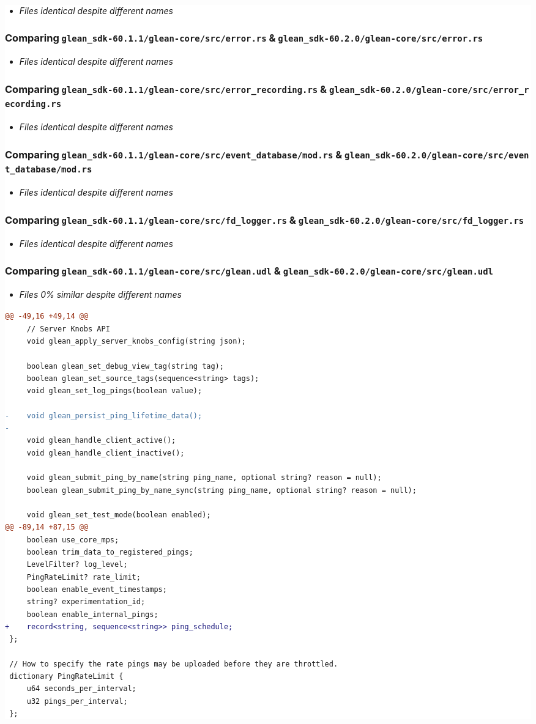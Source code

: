  * *Files identical despite different names*

### Comparing `glean_sdk-60.1.1/glean-core/src/error.rs` & `glean_sdk-60.2.0/glean-core/src/error.rs`

 * *Files identical despite different names*

### Comparing `glean_sdk-60.1.1/glean-core/src/error_recording.rs` & `glean_sdk-60.2.0/glean-core/src/error_recording.rs`

 * *Files identical despite different names*

### Comparing `glean_sdk-60.1.1/glean-core/src/event_database/mod.rs` & `glean_sdk-60.2.0/glean-core/src/event_database/mod.rs`

 * *Files identical despite different names*

### Comparing `glean_sdk-60.1.1/glean-core/src/fd_logger.rs` & `glean_sdk-60.2.0/glean-core/src/fd_logger.rs`

 * *Files identical despite different names*

### Comparing `glean_sdk-60.1.1/glean-core/src/glean.udl` & `glean_sdk-60.2.0/glean-core/src/glean.udl`

 * *Files 0% similar despite different names*

```diff
@@ -49,16 +49,14 @@
     // Server Knobs API
     void glean_apply_server_knobs_config(string json);
 
     boolean glean_set_debug_view_tag(string tag);
     boolean glean_set_source_tags(sequence<string> tags);
     void glean_set_log_pings(boolean value);
 
-    void glean_persist_ping_lifetime_data();
-
     void glean_handle_client_active();
     void glean_handle_client_inactive();
 
     void glean_submit_ping_by_name(string ping_name, optional string? reason = null);
     boolean glean_submit_ping_by_name_sync(string ping_name, optional string? reason = null);
 
     void glean_set_test_mode(boolean enabled);
@@ -89,14 +87,15 @@
     boolean use_core_mps;
     boolean trim_data_to_registered_pings;
     LevelFilter? log_level;
     PingRateLimit? rate_limit;
     boolean enable_event_timestamps;
     string? experimentation_id;
     boolean enable_internal_pings;
+    record<string, sequence<string>> ping_schedule;
 };
 
 // How to specify the rate pings may be uploaded before they are throttled.
 dictionary PingRateLimit {
     u64 seconds_per_interval;
     u32 pings_per_interval;
 };
```
